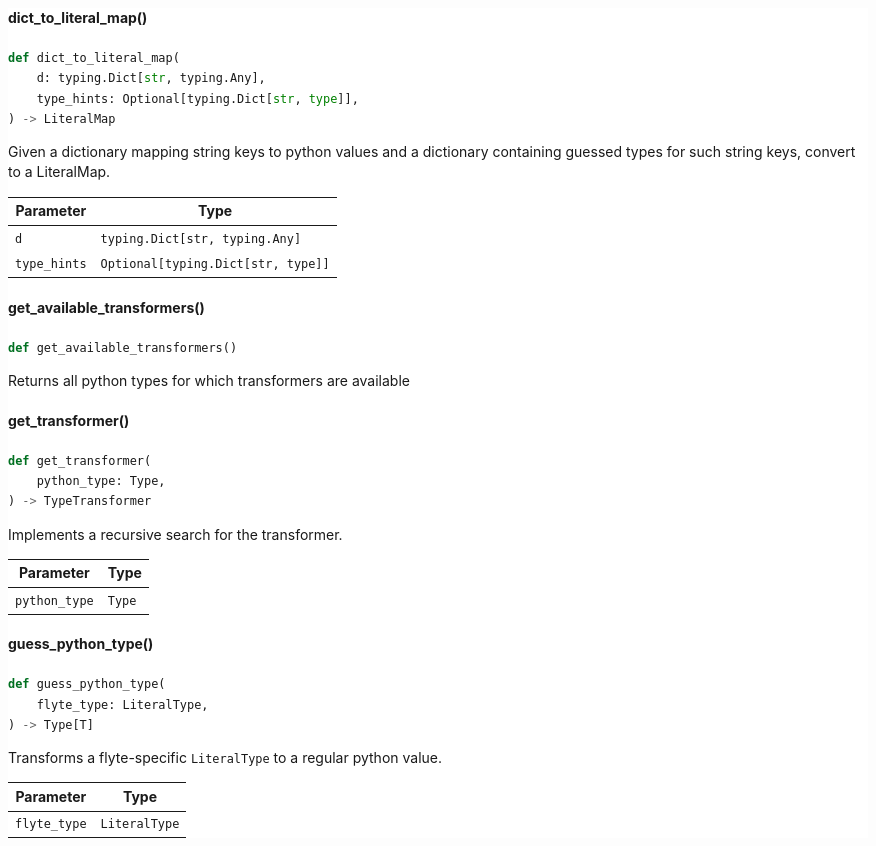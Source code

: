 #### dict_to_literal_map()

```python
def dict_to_literal_map(
    d: typing.Dict[str, typing.Any],
    type_hints: Optional[typing.Dict[str, type]],
) -> LiteralMap
```
Given a dictionary mapping string keys to python values and a dictionary containing guessed types for such
string keys,
convert to a LiteralMap.


| Parameter | Type |
|-|-|
| `d` | `typing.Dict[str, typing.Any]` |
| `type_hints` | `Optional[typing.Dict[str, type]]` |

#### get_available_transformers()

```python
def get_available_transformers()
```
Returns all python types for which transformers are available


#### get_transformer()

```python
def get_transformer(
    python_type: Type,
) -> TypeTransformer
```
Implements a recursive search for the transformer.


| Parameter | Type |
|-|-|
| `python_type` | `Type` |

#### guess_python_type()

```python
def guess_python_type(
    flyte_type: LiteralType,
) -> Type[T]
```
Transforms a flyte-specific ``LiteralType`` to a regular python value.


| Parameter | Type |
|-|-|
| `flyte_type` | `LiteralType` |
